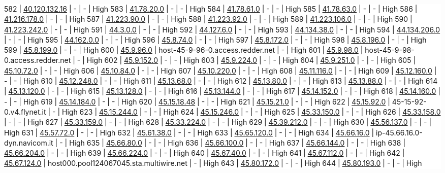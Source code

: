 582 | [40.120.132.16](https://vuldb.com/?ip.40.120.132.16) | - | - | High
583 | [41.78.20.0](https://vuldb.com/?ip.41.78.20.0) | - | - | High
584 | [41.78.61.0](https://vuldb.com/?ip.41.78.61.0) | - | - | High
585 | [41.78.63.0](https://vuldb.com/?ip.41.78.63.0) | - | - | High
586 | [41.216.178.0](https://vuldb.com/?ip.41.216.178.0) | - | - | High
587 | [41.223.90.0](https://vuldb.com/?ip.41.223.90.0) | - | - | High
588 | [41.223.92.0](https://vuldb.com/?ip.41.223.92.0) | - | - | High
589 | [41.223.106.0](https://vuldb.com/?ip.41.223.106.0) | - | - | High
590 | [41.223.242.0](https://vuldb.com/?ip.41.223.242.0) | - | - | High
591 | [44.3.0.0](https://vuldb.com/?ip.44.3.0.0) | - | - | High
592 | [44.127.6.0](https://vuldb.com/?ip.44.127.6.0) | - | - | High
593 | [44.134.38.0](https://vuldb.com/?ip.44.134.38.0) | - | - | High
594 | [44.134.206.0](https://vuldb.com/?ip.44.134.206.0) | - | - | High
595 | [44.162.0.0](https://vuldb.com/?ip.44.162.0.0) | - | - | High
596 | [45.8.74.0](https://vuldb.com/?ip.45.8.74.0) | - | - | High
597 | [45.8.172.0](https://vuldb.com/?ip.45.8.172.0) | - | - | High
598 | [45.8.196.0](https://vuldb.com/?ip.45.8.196.0) | - | - | High
599 | [45.8.199.0](https://vuldb.com/?ip.45.8.199.0) | - | - | High
600 | [45.9.96.0](https://vuldb.com/?ip.45.9.96.0) | host-45-9-96-0.access.redder.net | - | High
601 | [45.9.98.0](https://vuldb.com/?ip.45.9.98.0) | host-45-9-98-0.access.redder.net | - | High
602 | [45.9.152.0](https://vuldb.com/?ip.45.9.152.0) | - | - | High
603 | [45.9.224.0](https://vuldb.com/?ip.45.9.224.0) | - | - | High
604 | [45.9.251.0](https://vuldb.com/?ip.45.9.251.0) | - | - | High
605 | [45.10.72.0](https://vuldb.com/?ip.45.10.72.0) | - | - | High
606 | [45.10.84.0](https://vuldb.com/?ip.45.10.84.0) | - | - | High
607 | [45.10.220.0](https://vuldb.com/?ip.45.10.220.0) | - | - | High
608 | [45.11.116.0](https://vuldb.com/?ip.45.11.116.0) | - | - | High
609 | [45.12.160.0](https://vuldb.com/?ip.45.12.160.0) | - | - | High
610 | [45.12.248.0](https://vuldb.com/?ip.45.12.248.0) | - | - | High
611 | [45.13.68.0](https://vuldb.com/?ip.45.13.68.0) | - | - | High
612 | [45.13.80.0](https://vuldb.com/?ip.45.13.80.0) | - | - | High
613 | [45.13.88.0](https://vuldb.com/?ip.45.13.88.0) | - | - | High
614 | [45.13.120.0](https://vuldb.com/?ip.45.13.120.0) | - | - | High
615 | [45.13.128.0](https://vuldb.com/?ip.45.13.128.0) | - | - | High
616 | [45.13.144.0](https://vuldb.com/?ip.45.13.144.0) | - | - | High
617 | [45.14.152.0](https://vuldb.com/?ip.45.14.152.0) | - | - | High
618 | [45.14.160.0](https://vuldb.com/?ip.45.14.160.0) | - | - | High
619 | [45.14.184.0](https://vuldb.com/?ip.45.14.184.0) | - | - | High
620 | [45.15.18.48](https://vuldb.com/?ip.45.15.18.48) | - | - | High
621 | [45.15.21.0](https://vuldb.com/?ip.45.15.21.0) | - | - | High
622 | [45.15.92.0](https://vuldb.com/?ip.45.15.92.0) | 45-15-92-0.v4.flynet.it | - | High
623 | [45.15.244.0](https://vuldb.com/?ip.45.15.244.0) | - | - | High
624 | [45.15.246.0](https://vuldb.com/?ip.45.15.246.0) | - | - | High
625 | [45.33.150.0](https://vuldb.com/?ip.45.33.150.0) | - | - | High
626 | [45.33.158.0](https://vuldb.com/?ip.45.33.158.0) | - | - | High
627 | [45.33.159.0](https://vuldb.com/?ip.45.33.159.0) | - | - | High
628 | [45.33.224.0](https://vuldb.com/?ip.45.33.224.0) | - | - | High
629 | [45.39.212.0](https://vuldb.com/?ip.45.39.212.0) | - | - | High
630 | [45.56.137.0](https://vuldb.com/?ip.45.56.137.0) | - | - | High
631 | [45.57.72.0](https://vuldb.com/?ip.45.57.72.0) | - | - | High
632 | [45.61.38.0](https://vuldb.com/?ip.45.61.38.0) | - | - | High
633 | [45.65.120.0](https://vuldb.com/?ip.45.65.120.0) | - | - | High
634 | [45.66.16.0](https://vuldb.com/?ip.45.66.16.0) | ip-45.66.16.0-dyn.navicom.it | - | High
635 | [45.66.80.0](https://vuldb.com/?ip.45.66.80.0) | - | - | High
636 | [45.66.100.0](https://vuldb.com/?ip.45.66.100.0) | - | - | High
637 | [45.66.144.0](https://vuldb.com/?ip.45.66.144.0) | - | - | High
638 | [45.66.204.0](https://vuldb.com/?ip.45.66.204.0) | - | - | High
639 | [45.66.224.0](https://vuldb.com/?ip.45.66.224.0) | - | - | High
640 | [45.67.40.0](https://vuldb.com/?ip.45.67.40.0) | - | - | High
641 | [45.67.112.0](https://vuldb.com/?ip.45.67.112.0) | - | - | High
642 | [45.67.124.0](https://vuldb.com/?ip.45.67.124.0) | host000.pool124067045.sta.multiwire.net | - | High
643 | [45.80.172.0](https://vuldb.com/?ip.45.80.172.0) | - | - | High
644 | [45.80.193.0](https://vuldb.com/?ip.45.80.193.0) | - | - | High